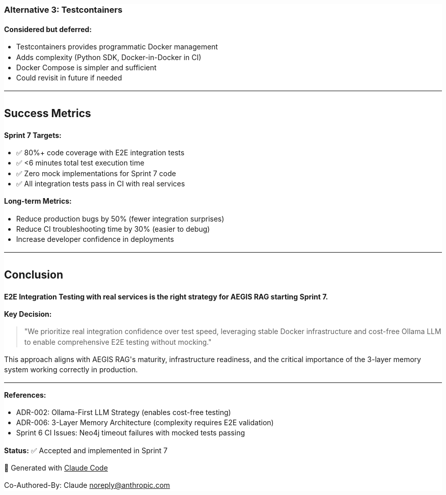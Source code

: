 ### Alternative 3: Testcontainers
**Considered but deferred:**
- Testcontainers provides programmatic Docker management
- Adds complexity (Python SDK, Docker-in-Docker in CI)
- Docker Compose is simpler and sufficient
- Could revisit in future if needed

---

## Success Metrics

**Sprint 7 Targets:**
- ✅ 80%+ code coverage with E2E integration tests
- ✅ <6 minutes total test execution time
- ✅ Zero mock implementations for Sprint 7 code
- ✅ All integration tests pass in CI with real services

**Long-term Metrics:**
- Reduce production bugs by 50% (fewer integration surprises)
- Reduce CI troubleshooting time by 30% (easier to debug)
- Increase developer confidence in deployments

---

## Conclusion

**E2E Integration Testing with real services is the right strategy for AEGIS RAG starting Sprint 7.**

**Key Decision:**
> "We prioritize real integration confidence over test speed, leveraging stable Docker infrastructure and cost-free Ollama LLM to enable comprehensive E2E testing without mocking."

This approach aligns with AEGIS RAG's maturity, infrastructure readiness, and the critical importance of the 3-layer memory system working correctly in production.

---

**References:**
- ADR-002: Ollama-First LLM Strategy (enables cost-free testing)
- ADR-006: 3-Layer Memory Architecture (complexity requires E2E validation)
- Sprint 6 CI Issues: Neo4j timeout failures with mocked tests passing

**Status:** ✅ Accepted and implemented in Sprint 7

🤖 Generated with [Claude Code](https://claude.com/claude-code)

Co-Authored-By: Claude <noreply@anthropic.com>
